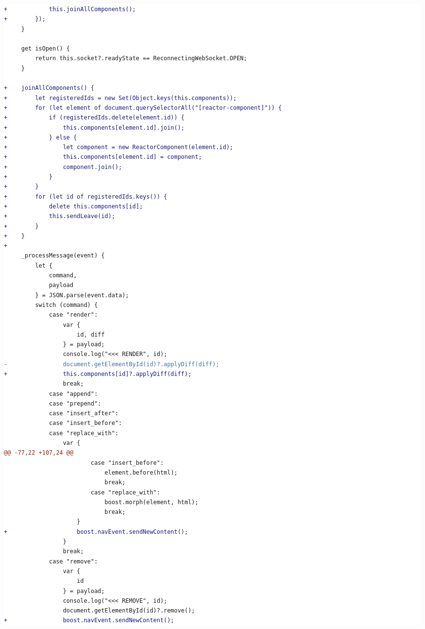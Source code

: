 ```diff
+            this.joinAllComponents();
+        });
     }
 
     get isOpen() {
         return this.socket?.readyState == ReconnectingWebSocket.OPEN;
     }
 
+    joinAllComponents() {
+        let registeredIds = new Set(Object.keys(this.components));
+        for (let element of document.querySelectorAll("[reactor-component]")) {
+            if (registeredIds.delete(element.id)) {
+                this.components[element.id].join();
+            } else {
+                let component = new ReactorComponent(element.id);
+                this.components[element.id] = component;
+                component.join();
+            }
+        }
+        for (let id of registeredIds.keys()) {
+            delete this.components[id];
+            this.sendLeave(id);
+        }
+    }
+
     _processMessage(event) {
         let {
             command,
             payload
         } = JSON.parse(event.data);
         switch (command) {
             case "render":
                 var {
                     id, diff
                 } = payload;
                 console.log("<<< RENDER", id);
-                document.getElementById(id)?.applyDiff(diff);
+                this.components[id]?.applyDiff(diff);
                 break;
             case "append":
             case "prepend":
             case "insert_after":
             case "insert_before":
             case "replace_with":
                 var {
@@ -77,22 +107,24 @@
                         case "insert_before":
                             element.before(html);
                             break;
                         case "replace_with":
                             boost.morph(element, html);
                             break;
                     }
+                    boost.navEvent.sendNewContent();
                 }
                 break;
             case "remove":
                 var {
                     id
                 } = payload;
                 console.log("<<< REMOVE", id);
                 document.getElementById(id)?.remove();
+                boost.navEvent.sendNewContent();
```